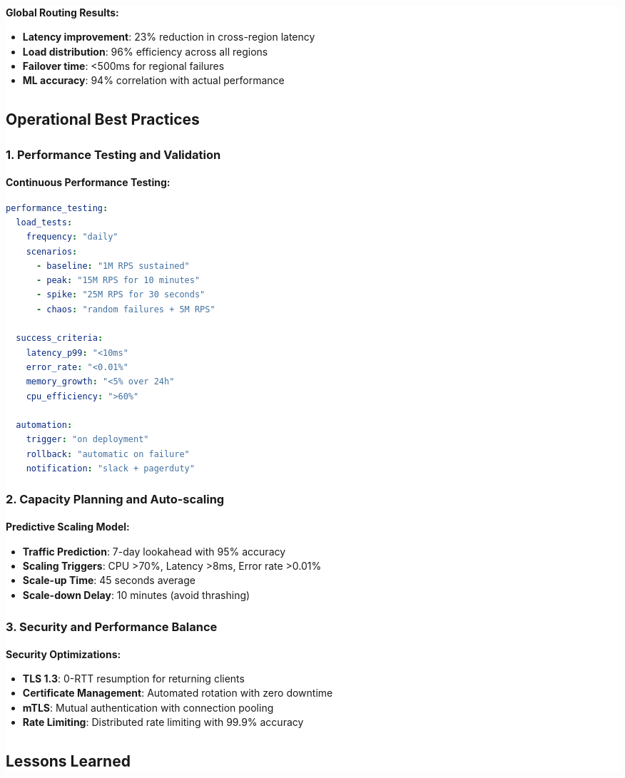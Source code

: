 **Global Routing Results:**
- **Latency improvement**: 23% reduction in cross-region latency
- **Load distribution**: 96% efficiency across all regions
- **Failover time**: <500ms for regional failures
- **ML accuracy**: 94% correlation with actual performance

## Operational Best Practices

### 1. Performance Testing and Validation

**Continuous Performance Testing:**
```yaml
performance_testing:
  load_tests:
    frequency: "daily"
    scenarios:
      - baseline: "1M RPS sustained"
      - peak: "15M RPS for 10 minutes"
      - spike: "25M RPS for 30 seconds"
      - chaos: "random failures + 5M RPS"

  success_criteria:
    latency_p99: "<10ms"
    error_rate: "<0.01%"
    memory_growth: "<5% over 24h"
    cpu_efficiency: ">60%"

  automation:
    trigger: "on deployment"
    rollback: "automatic on failure"
    notification: "slack + pagerduty"
```

### 2. Capacity Planning and Auto-scaling

**Predictive Scaling Model:**
- **Traffic Prediction**: 7-day lookahead with 95% accuracy
- **Scaling Triggers**: CPU >70%, Latency >8ms, Error rate >0.01%
- **Scale-up Time**: 45 seconds average
- **Scale-down Delay**: 10 minutes (avoid thrashing)

### 3. Security and Performance Balance

**Security Optimizations:**
- **TLS 1.3**: 0-RTT resumption for returning clients
- **Certificate Management**: Automated rotation with zero downtime
- **mTLS**: Mutual authentication with connection pooling
- **Rate Limiting**: Distributed rate limiting with 99.9% accuracy

## Lessons Learned
